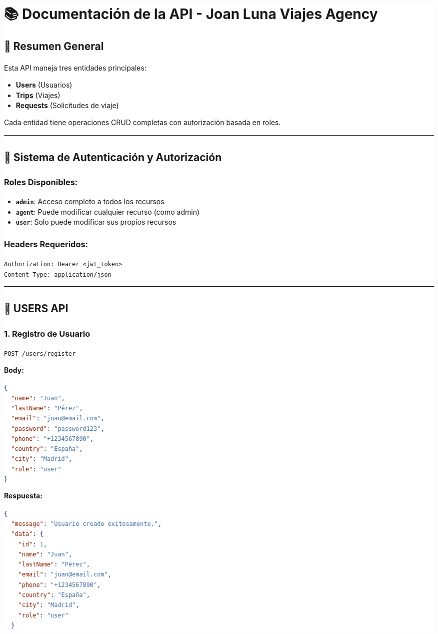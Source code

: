 # 📚 Documentación de la API - Joan Luna Viajes Agency

## 🎯 Resumen General

Esta API maneja tres entidades principales:
- **Users** (Usuarios)
- **Trips** (Viajes) 
- **Requests** (Solicitudes de viaje)

Cada entidad tiene operaciones CRUD completas con autorización basada en roles.

---

## 🔐 Sistema de Autenticación y Autorización

### Roles Disponibles:
- **`admin`**: Acceso completo a todos los recursos
- **`agent`**: Puede modificar cualquier recurso (como admin)
- **`user`**: Solo puede modificar sus propios recursos

### Headers Requeridos:
```http
Authorization: Bearer <jwt_token>
Content-Type: application/json
```

---

## 👥 USERS API

### 1. Registro de Usuario
```http
POST /users/register
```

**Body:**
```json
{
  "name": "Juan",
  "lastName": "Pérez",
  "email": "juan@email.com",
  "password": "password123",
  "phone": "+1234567890",
  "country": "España",
  "city": "Madrid",
  "role": "user"
}
```

**Respuesta:**
```json
{
  "message": "Usuario creado exitosamente.",
  "data": {
    "id": 1,
    "name": "Juan",
    "lastName": "Pérez",
    "email": "juan@email.com",
    "phone": "+1234567890",
    "country": "España",
    "city": "Madrid",
    "role": "user"
  }
```